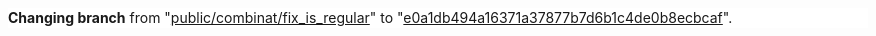 **Changing branch** from "[public/combinat/fix_is_regular](https://github.com/sagemath/sagetrac-mirror/tree/public/combinat/fix_is_regular)" to "[e0a1db494a16371a37877b7d6b1c4de0b8ecbcaf](https://github.com/sagemath/sagetrac-mirror/commit/e0a1db494a16371a37877b7d6b1c4de0b8ecbcaf)".
